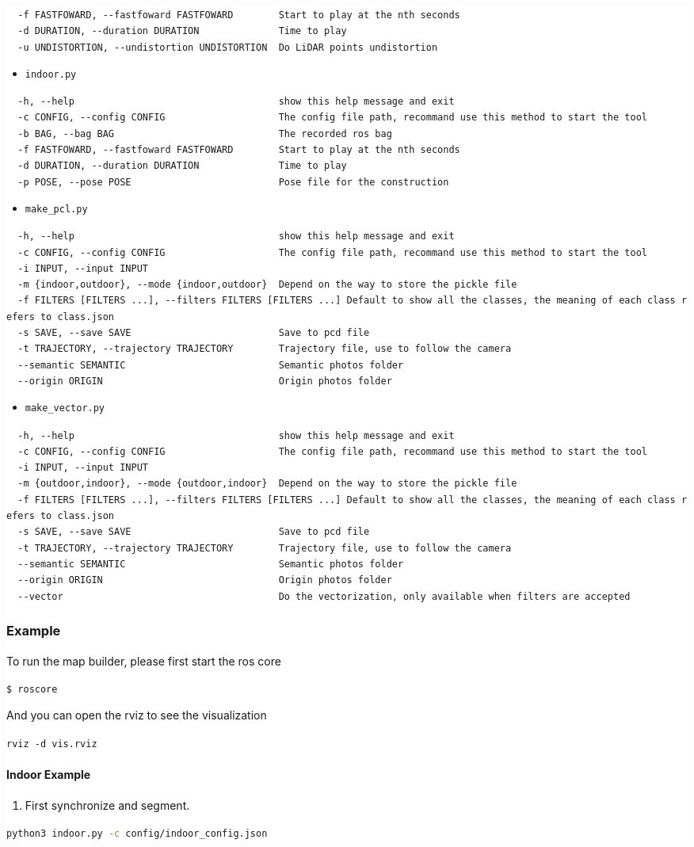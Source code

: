 ```
  -f FASTFOWARD, --fastfoward FASTFOWARD        Start to play at the nth seconds
  -d DURATION, --duration DURATION              Time to play
  -u UNDISTORTION, --undistortion UNDISTORTION  Do LiDAR points undistortion
```
* `indoor.py`
```
  -h, --help                                    show this help message and exit
  -c CONFIG, --config CONFIG                    The config file path, recommand use this method to start the tool
  -b BAG, --bag BAG                             The recorded ros bag
  -f FASTFOWARD, --fastfoward FASTFOWARD        Start to play at the nth seconds
  -d DURATION, --duration DURATION              Time to play
  -p POSE, --pose POSE                          Pose file for the construction
```
* `make_pcl.py`
```
  -h, --help                                    show this help message and exit
  -c CONFIG, --config CONFIG                    The config file path, recommand use this method to start the tool
  -i INPUT, --input INPUT
  -m {indoor,outdoor}, --mode {indoor,outdoor}  Depend on the way to store the pickle file
  -f FILTERS [FILTERS ...], --filters FILTERS [FILTERS ...] Default to show all the classes, the meaning of each class refers to class.json
  -s SAVE, --save SAVE                          Save to pcd file
  -t TRAJECTORY, --trajectory TRAJECTORY        Trajectory file, use to follow the camera
  --semantic SEMANTIC                           Semantic photos folder
  --origin ORIGIN                               Origin photos folder
```
* `make_vector.py`
```
  -h, --help                                    show this help message and exit
  -c CONFIG, --config CONFIG                    The config file path, recommand use this method to start the tool
  -i INPUT, --input INPUT
  -m {outdoor,indoor}, --mode {outdoor,indoor}  Depend on the way to store the pickle file
  -f FILTERS [FILTERS ...], --filters FILTERS [FILTERS ...] Default to show all the classes, the meaning of each class refers to class.json
  -s SAVE, --save SAVE                          Save to pcd file
  -t TRAJECTORY, --trajectory TRAJECTORY        Trajectory file, use to follow the camera
  --semantic SEMANTIC                           Semantic photos folder
  --origin ORIGIN                               Origin photos folder
  --vector                                      Do the vectorization, only available when filters are accepted
```
### Example
To run the map builder, please first start the ros core
```
$ roscore
```
And you can open the rviz to see the visualization
```
rviz -d vis.rviz
```
#### Indoor Example
1. First synchronize and segment.
```bash
python3 indoor.py -c config/indoor_config.json
```
